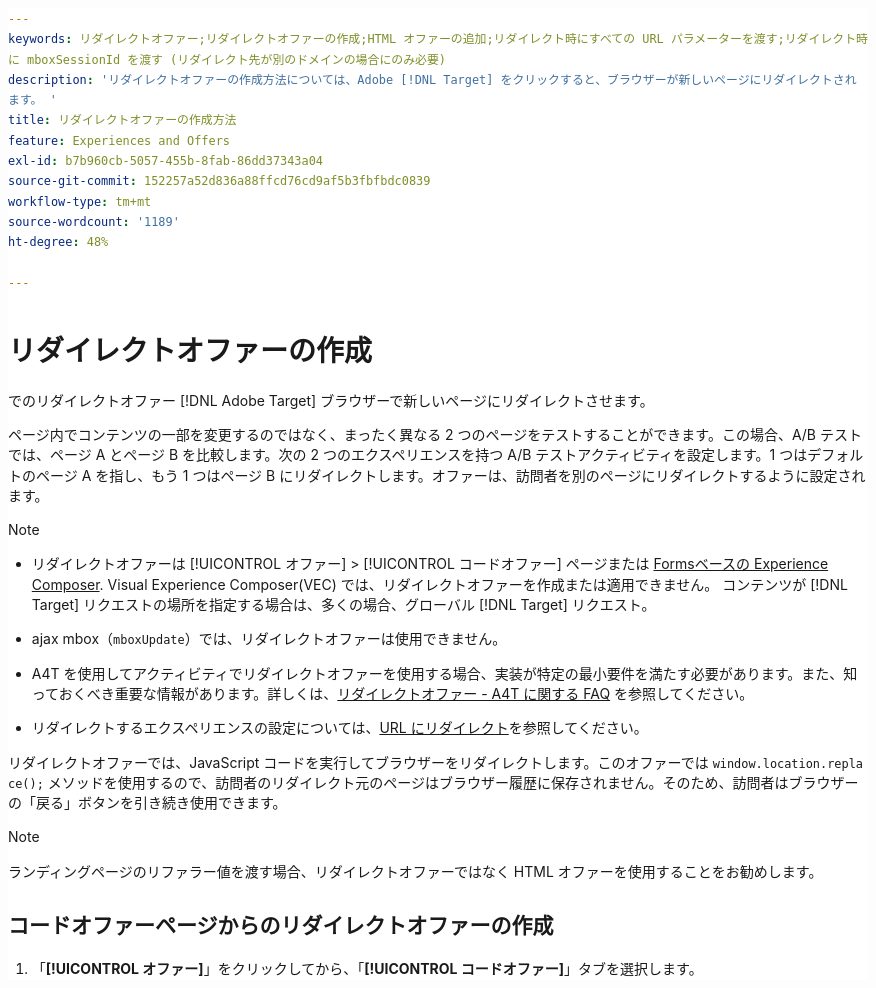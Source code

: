 ```yaml
---
keywords: リダイレクトオファー;リダイレクトオファーの作成;HTML オファーの追加;リダイレクト時にすべての URL パラメーターを渡す;リダイレクト時に mboxSessionId を渡す (リダイレクト先が別のドメインの場合にのみ必要)
description: 'リダイレクトオファーの作成方法については、Adobe [!DNL Target] をクリックすると、ブラウザーが新しいページにリダイレクトされます。 '
title: リダイレクトオファーの作成方法
feature: Experiences and Offers
exl-id: b7b960cb-5057-455b-8fab-86dd37343a04
source-git-commit: 152257a52d836a88ffcd76cd9af5b3fbfbdc0839
workflow-type: tm+mt
source-wordcount: '1189'
ht-degree: 48%

---
```


# リダイレクトオファーの作成

でのリダイレクトオファー [!DNL Adobe Target] ブラウザーで新しいページにリダイレクトさせます。

ページ内でコンテンツの一部を変更するのではなく、まったく異なる 2 つのページをテストすることができます。この場合、A/B テストでは、ページ A とページ B を比較します。次の 2 つのエクスペリエンスを持つ A/B テストアクティビティを設定します。1 つはデフォルトのページ A を指し、もう 1 つはページ B にリダイレクトします。オファーは、訪問者を別のページにリダイレクトするように設定されます。

>[!NOTE]
>
> * リダイレクトオファーは [!UICONTROL オファー] > [!UICONTROL コードオファー] ページまたは [Formsベースの Experience Composer](/help/main/c-experiences/form-experience-composer.md). Visual Experience Composer(VEC) では、リダイレクトオファーを作成または適用できません。 コンテンツが [!DNL Target] リクエストの場所を指定する場合は、多くの場合、グローバル [!DNL Target] リクエスト。
>
>* ajax mbox（`mboxUpdate`）では、リダイレクトオファーは使用できません。
>
>* A4T を使用してアクティビティでリダイレクトオファーを使用する場合、実装が特定の最小要件を満たす必要があります。また、知っておくべき重要な情報があります。詳しくは、[リダイレクトオファー - A4T に関する FAQ](/help/main/c-integrating-target-with-mac/a4t/r-a4t-faq/a4t-faq-redirect-offers.md#concept_21BF213F10E1414A9DCD4A98AF207905) を参照してください。
>
>* リダイレクトするエクスペリエンスの設定については、[URL にリダイレクト](/help/main/c-experiences/c-visual-experience-composer/redirect-offer.md#task_9578678D42784F5EB9638F8AC8C911FA)を参照してください。


リダイレクトオファーでは、JavaScript コードを実行してブラウザーをリダイレクトします。このオファーでは `window.location.replace();` メソッドを使用するので、訪問者のリダイレクト元のページはブラウザー履歴に保存されません。そのため、訪問者はブラウザーの「戻る」ボタンを引き続き使用できます。

>[!NOTE]
>
>ランディングページのリファラー値を渡す場合、リダイレクトオファーではなく HTML オファーを使用することをお勧めします。

## コードオファーページからのリダイレクトオファーの作成

1. 「**[!UICONTROL オファー]**」をクリックしてから、「**[!UICONTROL コードオファー]**」タブを選択します。
